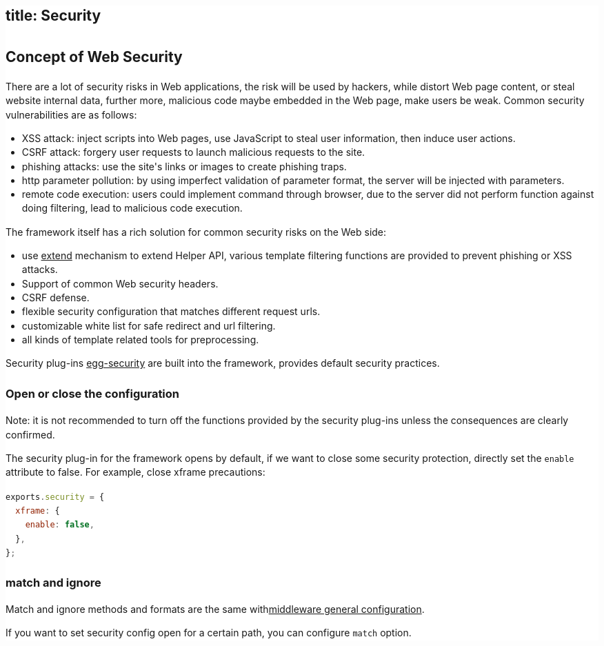 title: Security
---

##  Concept of Web Security

There are a lot of security risks in Web applications, the risk will be used by hackers, while distort Web page content, or steal website internal data, further more, malicious code maybe embedded in the Web page, make users be weak. Common security vulnerabilities are as follows:

- XSS attack: inject scripts into Web pages, use JavaScript to steal user information, then induce user actions.
- CSRF attack: forgery user requests to launch malicious requests to the site.
- phishing attacks: use the site's links or images to create phishing traps.
- http parameter pollution: by using imperfect validation of parameter format, the server will be injected with parameters.
- remote code execution: users could implement command through browser, due to the server did not perform function against doing filtering, lead to malicious code execution.

The framework itself has a rich solution for common security risks on the Web side:

- use [extend](https://github.com/eggjs/egg/blob/master/docs/source/zh-cn/basics/extend.md) mechanism to extend Helper API, various template filtering functions are provided to prevent phishing or XSS attacks.
- Support of common Web security headers.
- CSRF defense.
- flexible security configuration that matches different request urls.
- customizable white list for safe redirect and url filtering.
- all kinds of template related tools for preprocessing.

Security plug-ins [egg-security](https://github.com/eggjs/egg-security) are built into the framework, provides default security practices.

### Open or close the configuration

Note: it is not recommended to turn off the functions provided by the security plug-ins unless the consequences are clearly confirmed.

The security plug-in for the framework opens by default, if we want to close some security protection, directly set the `enable` attribute to false. For example, close xframe precautions:


```js
exports.security = {
  xframe: {
    enable: false,
  },
};
```

### match and ignore

Match and ignore methods and formats are the same with[middleware general configuration](../basics/middleware.md#match%20and%20ignore).

If you want to set security config open for a certain path, you can configure `match` option.
